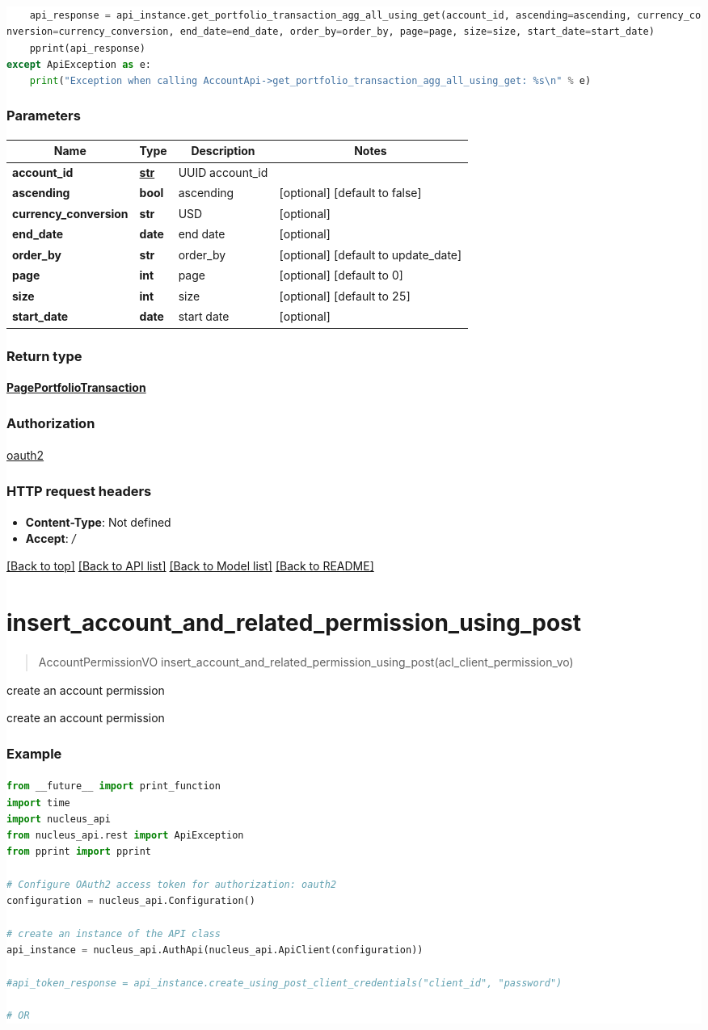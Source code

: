 ```python
    api_response = api_instance.get_portfolio_transaction_agg_all_using_get(account_id, ascending=ascending, currency_conversion=currency_conversion, end_date=end_date, order_by=order_by, page=page, size=size, start_date=start_date)
    pprint(api_response)
except ApiException as e:
    print("Exception when calling AccountApi->get_portfolio_transaction_agg_all_using_get: %s\n" % e)
```

### Parameters

Name | Type | Description  | Notes
------------- | ------------- | ------------- | -------------
 **account_id** | [**str**](.md)| UUID account_id | 
 **ascending** | **bool**| ascending | [optional] [default to false]
 **currency_conversion** | **str**| USD | [optional] 
 **end_date** | **date**| end date  | [optional] 
 **order_by** | **str**| order_by | [optional] [default to update_date]
 **page** | **int**| page | [optional] [default to 0]
 **size** | **int**| size | [optional] [default to 25]
 **start_date** | **date**| start date  | [optional] 

### Return type

[**PagePortfolioTransaction**](PagePortfolioTransaction.md)

### Authorization

[oauth2](../README.md#oauth2)

### HTTP request headers

 - **Content-Type**: Not defined
 - **Accept**: */*

[[Back to top]](#) [[Back to API list]](../README.md#documentation-for-api-endpoints) [[Back to Model list]](../README.md#documentation-for-models) [[Back to README]](../README.md)

# **insert_account_and_related_permission_using_post**
> AccountPermissionVO insert_account_and_related_permission_using_post(acl_client_permission_vo)

create an account permission

create an account permission

### Example
```python
from __future__ import print_function
import time
import nucleus_api
from nucleus_api.rest import ApiException
from pprint import pprint

# Configure OAuth2 access token for authorization: oauth2
configuration = nucleus_api.Configuration()

# create an instance of the API class
api_instance = nucleus_api.AuthApi(nucleus_api.ApiClient(configuration))

#api_token_response = api_instance.create_using_post_client_credentials("client_id", "password")

# OR

```